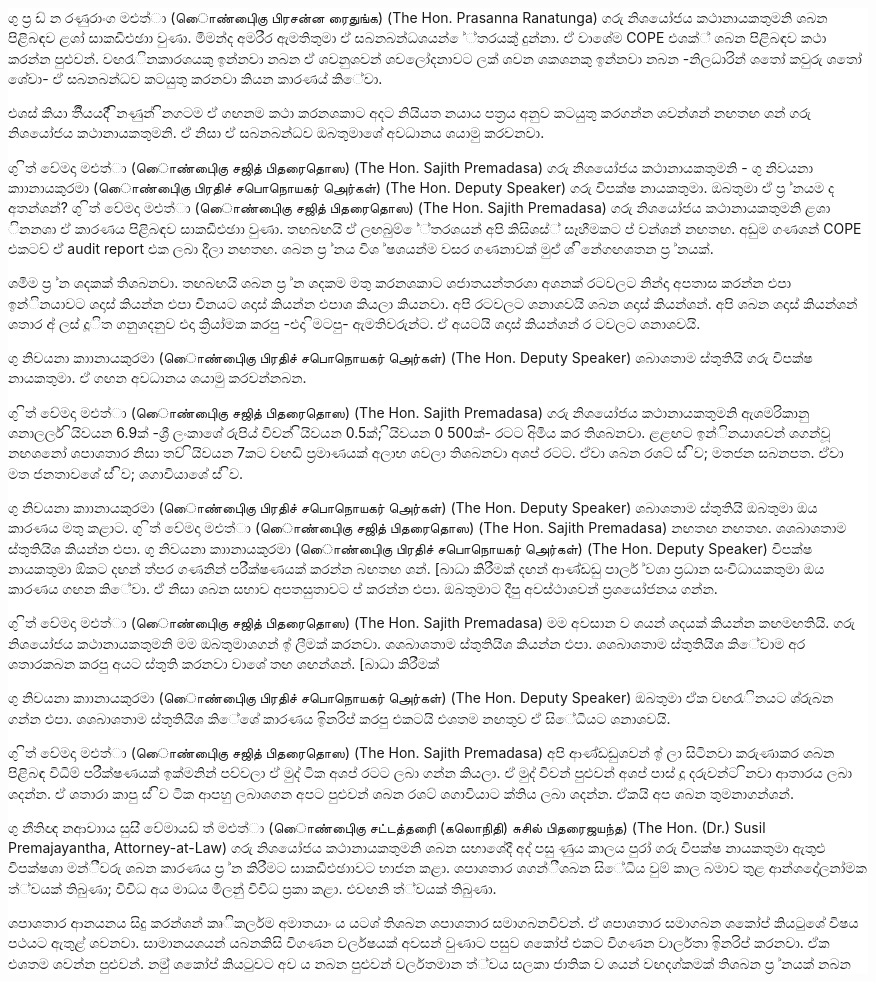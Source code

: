 ගු ප්‍ර ඩ් න රණුරාංග මඑත්ා (ைொண்புைிகு பிரசன்ன ரைதுங்க) (The Hon. Prasanna Ranatunga) ගරු නිශයෝජය කථානායකතුමනි ශබන පිළිබඳව ළශා් සාකඩීඑඡාා වුණා. මිමන්ද අමරීර ඇමතිතුමා ඒ සබනබන්ධශයන් ේ්තරයකු් දුන්නා. ඒ වාශේම COPE එශක්් ශබන පිළිබඳව කථා කරන්න පුළුවන්. වඟරැිනකාරශයකු ඉන්නවා නබන ඒ ශවනුශවන් ශචලෝදනාවට ලක් ශවන ශකශනකු ඉන්නවා නබන -නිලධාරින් ශතෝ කවුරු ශතෝ ශේවා- ඒ සබනබන්ධව කටයුතු කරනවා කියන කාරණය් කිේවා.

එශස් කියා තිියයදී් ිනණුන් ිනගටම ඒ ගඟනම කථා කරනශකාට අදට නියියත නයාය පත්‍රය අනුව කටයුතු කරගන්න ශවන්ශන් නඟතඟ ශන් ගරු නිශයෝජය කථානායකතුමනි. ඒ නිසා ඒ සබනබන්ධව ඔබතුමාශේ අවධානය ශයාමු කරවනවා.

ගු ිත් වේමදා මඑත්ා (ைொண்புைிகு சஜித் பிதரைதொஸ) (The Hon. Sajith Premadasa) ගරු නිශයෝජය කථානායකතුමනි - ගු නිවයනා‍ කාානායකුරමා (ைொண்புைிகு பிரதிச் சபொநொயகர் அெர்கள்) (The Hon. Deputy Speaker) ගරු විපක්ෂ නායකතුමා. ඔබතුමා ඒ ප්‍ර ්නයම ද අතන්ශන්? ගු ිත් වේමදා මඑත්ා (ைொண்புைிகு சஜித் பிதரைதொஸ) (The Hon. Sajith Premadasa) ගරු නිශයෝජය කථානායකතුමනි ළශා ිනනශා ඒ කාරණය පිළිබඳව සාකඩීඑඡාා වුණා. තඟබඟයි ඒ ලඟබුම් ේ්තරශයන් අපි කිසිශස්් සෑහීමකට ප් වන්ශන් නඟතඟ. අඩුම ගණශන් COPE එකටව් ඒ audit report එක ලබා දීලා නඟතඟ. ශබන ප්‍ර ්නය විශ ්ෂශයන්ම වසර ගණනාවක් මුළු් ශ් ිනේගඟශතන ප්‍ර ්නයක්.

ශමිම ප්‍ර ්න ශදකක් තිශබනවා. තඟබඟයි ශබන ප්‍ර ්න ශදකම මතු කරනශකාට ශජාතයන්තරශා අශනක් රටවලට නින්දා අපතාස කරන්න එපා ඉන්ිනයාවට ශදාස් කියන්න එපා චීනයට ශදාස් කියන්න එපාශ කියලා කියනවා. අපි රටවලට ශනාශවයි ශබන ශදාස් කියන්ශන්. අපි ශබන ශදාස් කියන්ශන් ශතාර අ් ලස් දූිත ගනුශදනුව එදා ක්‍රියා්මක කරපු -එදා ිමටපු- ඇමතිවරුන්ට. ඒ අයටයි ශදාස් කියන්ශන් ර ටවලට ශනාශවයි.

ගු නිවයනා‍ කාානායකුරමා (ைொண்புைிகு பிரதிச் சபொநொயகர் அெர்கள்) (The Hon. Deputy Speaker) ශබාශතාම ස්තුතියි ගරු විපක්ෂ නායකතුමා. ඒ ගඟන අවධානය ශයාමු කරවන්නබන.

ගු ිත් වේමදා මඑත්ා (ைொண்புைிகு சஜித் பிதரைதொஸ) (The Hon. Sajith Premadasa) ගරු නිශයෝජය කථානායකතුමනි ඇශමරිකානු ශනාලර්ල ියිවයන 6.9ක් -ශ්‍රී ලංකාශේ රුපිය් විවන් ියිවයන 0.5ක්; ියිවයන 0 500ක්- රටට අිමිය කර තිශබනවා. ළළඟට ඉන්ිනයාශවන් ශගන්වූ නඟශනෝ ශපාශතාර නිසා තව් ියිවයන 7කට වඟඩි ප්‍රමාණයක් අලාභ ශවලා තිශබනවා අශප් රටට. ඒවා ශබන රශට් ස් ිව; මතජන සබනපත. ඒවා මත ජනතාවශේ ස් ිව; ශගාවියාශේ ස් ිව.

ගු නිවයනා‍ කාානායකුරමා (ைொண்புைிகு பிரதிச் சபொநொயகர் அெர்கள்) (The Hon. Deputy Speaker) ශබාශතාම ස්තුතියි ඔබතුමා ඔය කාරණය මතු කළාට. ගු ිත් වේමදා මඑත්ා (ைொண்புைிகு சஜித் பிதரைதொஸ) (The Hon. Sajith Premadasa) නඟතඟ නඟතඟ. ශශබාශතාම ස්තුතියිශ කියන්න එපා. ගු නිවයනා‍ කාානායකුරමා (ைொண்புைிகு பிரதிச் சபொநொயகர் அெர்கள்) (The Hon. Deputy Speaker) විපක්ෂ නායකතුමා ඕකට දඟන් ත්පර ගණනින් පරීක්ෂණයක් කරන්න බඟතඟ ශන්. [බාධා කිරීමක් දඟන් ආණ්ඩඩු පාර්ල ්වශා ප්‍රධාන සංවිධායකතුමා ඔය කාරණය ගඟන කිේවා. ඒ නිසා ශබන සභාව අපතසුතාවට ප් කරන්න එපා. ඔබතුමාට දීපු අවස්ථාශවන් ප්‍රශයෝජනය ගන්න.

ගු ිත් වේමදා මඑත්ා (ைொண்புைிகு சஜித் பிதரைதொஸ) (The Hon. Sajith Premadasa) මම අවසාන ව ශයන් ශදයක් කියන්න කඟමඟතියි. ගරු නිශයෝජය කථානායකතුමනි මම ඔබතුමාශගන් ඉ් ලීමක් කරනවා. ශශබාශතාම ස්තුතියිශ කියන්න එපා. ශශබාශතාම ස්තුතියිශ කිේවාම අර ශතාරකබන කරපු අයට ස්තුති කරනවා වාශේ තඟ ශඟන්ශන්. [බාධා කිරීමක්

ගු නිවයනා‍ කාානායකුරමා (ைொண்புைிகு பிரதிச் சபொநொயகர் அெர்கள்) (The Hon. Deputy Speaker) ඔබතුමා ඒක වඟරැිනයට ශ්රුබන ගන්න එපා. ශශබාශතාම ස්තුතියිශ කිේශේ කාරණය ඉිනරිප් කරපු එකටයි එශතම නඟතුව ඒ සිේධියට ශනාශවයි.

ගු ිත් වේමදා මඑත්ා (ைொண்புைிகு சஜித் பிதரைதொஸ) (The Hon. Sajith Premadasa) අපි ආණ්ඩඩුශවන් ඉ් ලා සිටිනවා කරුණාකර ශබන පිළිබඳ විධිම් පරීක්ෂණයක් ඉක්මනින් පව්වලා ඒ මුද් ටික අශප් රටට ලබා ගන්න කියලා. ඒ මුද් විවන් පුළුවන් අශප් පාස් දූ දරුවන්ට ිනවා ආතාරය ලබා ශදන්න. ඒ ශතාරා කාපු ස් ිව ටික ආපහු ලබාශගන අපට පුළුවන් ශබන රශට් ශගාවියාට ක්තිය ලබා ශදන්න. ඒකයි අප ශබන තුමනාගන්ශන්.

ගු නීතිඥ නආචාාය සුසි් වේමායඩ් ත් මඑත්ා (ைொண்புைிகு சட்டத்தரைி (கலொநிதி) சுசில் பிதரைஜயந்த) (The Hon. (Dr.) Susil Premajayantha, Attorney-at-Law) ගරු නිශයෝජය කථානායකතුමනි ශබන සභාශේදී අද් පසු ණුය කාලය පුරා් ගරු විපක්ෂ නායකතුමා ඇතුළු විපක්ෂශා මන්ීවරු ශබන කාරණය ප්‍ර ්න කිරීමට සාකඩීඑඡාාවට භාජන කළා. ශපාශතාර ශගන්ීශබන සිේධිය වුම් කාල බමාව තුළ ආන්ශදෝලනා්මක ත්්වයක් තිබුණා; විවිධ අය මාධය මිලනු් විවිධ ප්‍රකා කළා. එවඟනි ත්්වයක් තිබුණා.

ශපාශතාර ආනයනය සිදු කරන්ශන් කෘිකර්ලම අමාතයාං ය යටශ් තිශබන ශපාශතාර සමාගබනවිවන්. ඒ ශපාශතාර සමාගබන ශකෝප් කියටුශේ විෂය පථයට ඇතුළ් ශවනවා. සාමානයශයන් යබනකිසි විගණන වර්ලෂයක් අවසන් වුණාට පසුව ශකෝප් එකට විගණන වාර්ලතා ඉිනරිප් කරනවා. ඒක එශතම ශවන්න පුළුවන්. නමු් ශකෝප් කියටුවට අව ය නබන පුළුවන් වර්ලතමාන ත්්වය සලකා ජාතික ව ශයන් වඟදග්කමක් තිශබන ප්‍ර ්නයක් නබන
